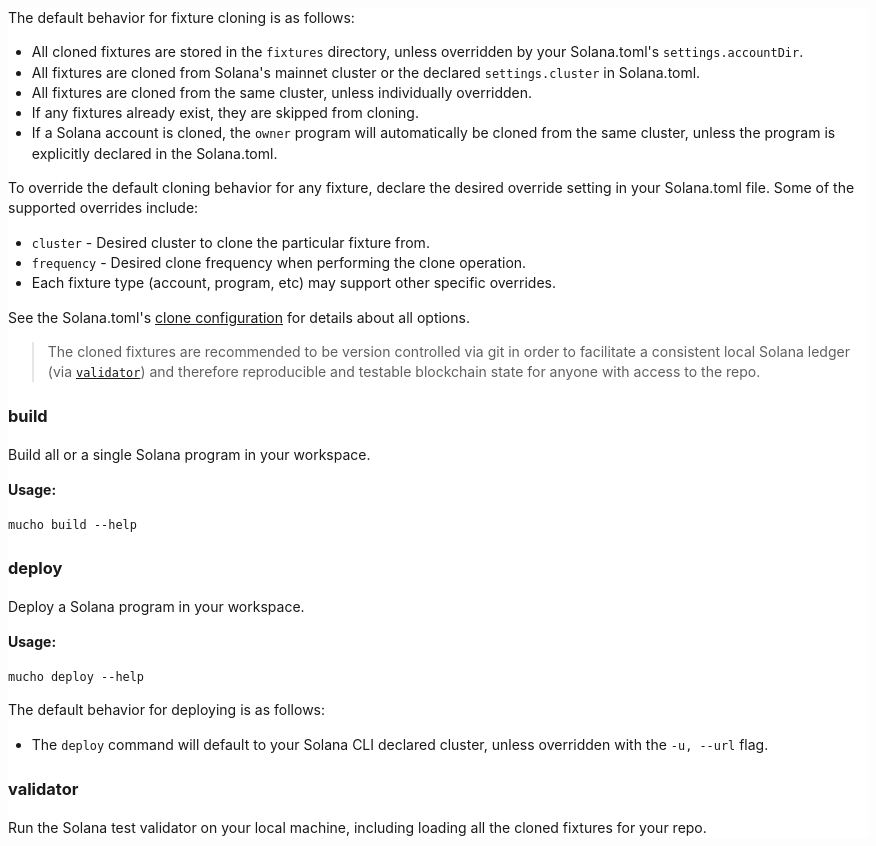 The default behavior for fixture cloning is as follows:

- All cloned fixtures are stored in the `fixtures` directory, unless overridden
  by your Solana.toml's `settings.accountDir`.
- All fixtures are cloned from Solana's mainnet cluster or the declared
  `settings.cluster` in Solana.toml.
- All fixtures are cloned from the same cluster, unless individually overridden.
- If any fixtures already exist, they are skipped from cloning.
- If a Solana account is cloned, the `owner` program will automatically be
  cloned from the same cluster, unless the program is explicitly declared in the
  Solana.toml.

To override the default cloning behavior for any fixture, declare the desired
override setting in your Solana.toml file. Some of the supported overrides
include:

- `cluster` - Desired cluster to clone the particular fixture from.
- `frequency` - Desired clone frequency when performing the clone operation.
- Each fixture type (account, program, etc) may support other specific
  overrides.

See the Solana.toml's [clone configuration](#clone-configuration) for details
about all options.

> The cloned fixtures are recommended to be version controlled via git in order
> to facilitate a consistent local Solana ledger (via [`validator`](#validator))
> and therefore reproducible and testable blockchain state for anyone with
> access to the repo.

### build

Build all or a single Solana program in your workspace.

**Usage:**

```shell
mucho build --help
```

### deploy

Deploy a Solana program in your workspace.

**Usage:**

```shell
mucho deploy --help
```

The default behavior for deploying is as follows:

- The `deploy` command will default to your Solana CLI declared cluster, unless
  overridden with the `-u, --url` flag.

### validator

Run the Solana test validator on your local machine, including loading all the
cloned fixtures for your repo.
